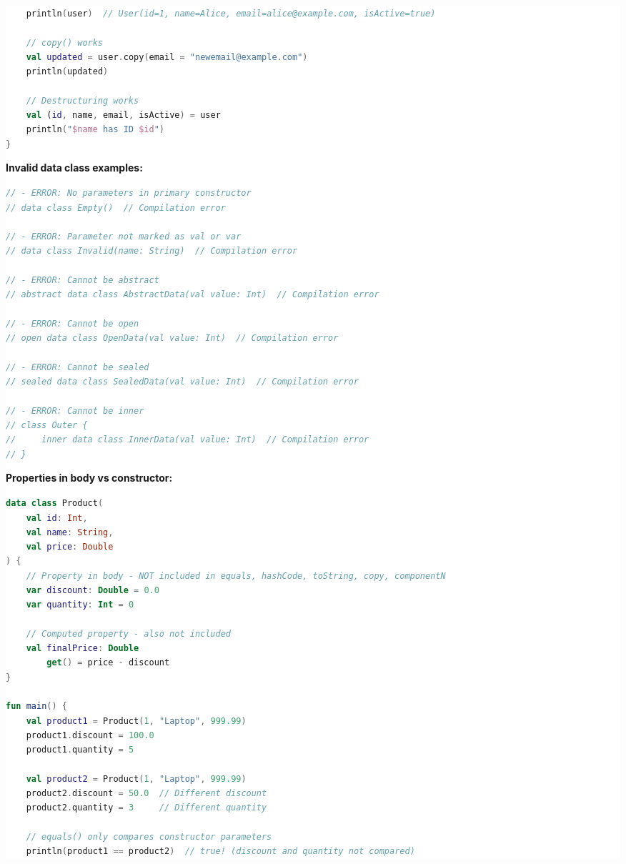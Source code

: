 ```kotlin
    println(user)  // User(id=1, name=Alice, email=alice@example.com, isActive=true)

    // copy() works
    val updated = user.copy(email = "newemail@example.com")
    println(updated)

    // Destructuring works
    val (id, name, email, isActive) = user
    println("$name has ID $id")
}
```

**Invalid data class examples:**

```kotlin
// - ERROR: No parameters in primary constructor
// data class Empty()  // Compilation error

// - ERROR: Parameter not marked as val or var
// data class Invalid(name: String)  // Compilation error

// - ERROR: Cannot be abstract
// abstract data class AbstractData(val value: Int)  // Compilation error

// - ERROR: Cannot be open
// open data class OpenData(val value: Int)  // Compilation error

// - ERROR: Cannot be sealed
// sealed data class SealedData(val value: Int)  // Compilation error

// - ERROR: Cannot be inner
// class Outer {
//     inner data class InnerData(val value: Int)  // Compilation error
// }
```

**Properties in body vs constructor:**

```kotlin
data class Product(
    val id: Int,
    val name: String,
    val price: Double
) {
    // Property in body - NOT included in equals, hashCode, toString, copy, componentN
    var discount: Double = 0.0
    var quantity: Int = 0

    // Computed property - also not included
    val finalPrice: Double
        get() = price - discount
}

fun main() {
    val product1 = Product(1, "Laptop", 999.99)
    product1.discount = 100.0
    product1.quantity = 5

    val product2 = Product(1, "Laptop", 999.99)
    product2.discount = 50.0  // Different discount
    product2.quantity = 3     // Different quantity

    // equals() only compares constructor parameters
    println(product1 == product2)  // true! (discount and quantity not compared)

```